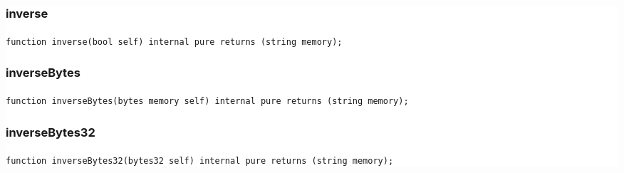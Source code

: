 ### inverse


```solidity
function inverse(bool self) internal pure returns (string memory);
```

### inverseBytes


```solidity
function inverseBytes(bytes memory self) internal pure returns (string memory);
```

### inverseBytes32


```solidity
function inverseBytes32(bytes32 self) internal pure returns (string memory);
```

